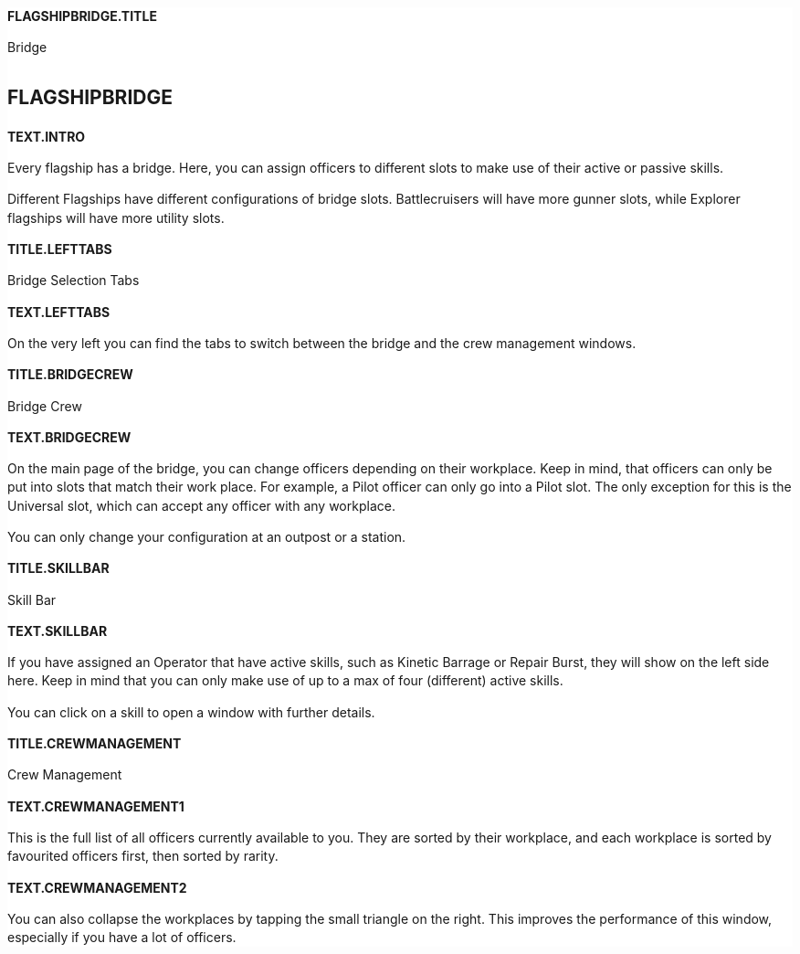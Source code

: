 **FLAGSHIPBRIDGE.TITLE**

Bridge


## FLAGSHIPBRIDGE
**TEXT.INTRO**

Every flagship has a bridge. Here, you can assign officers to different slots to make use of their active or passive skills.

Different Flagships have different configurations of bridge slots. Battlecruisers will have more gunner slots, while Explorer flagships will have more utility slots.

**TITLE.LEFTTABS**

Bridge Selection Tabs

**TEXT.LEFTTABS**

On the very left you can find the tabs to switch between the bridge and the crew management windows.

**TITLE.BRIDGECREW**

Bridge Crew

**TEXT.BRIDGECREW**

On the main page of the bridge, you can change officers depending on their workplace. Keep in mind, that officers can only be put into slots that match their work place. For example, a Pilot officer can only go into a Pilot slot. The only exception for this is the Universal slot, which can accept any officer with any workplace.

You can only change your configuration at an outpost or a station.

**TITLE.SKILLBAR**

Skill Bar

**TEXT.SKILLBAR**

If you have assigned an Operator that have active skills, such as Kinetic Barrage or Repair Burst, they will show on the left side here. Keep in mind that you can only make use of up to a max of four (different) active skills.

You can click on a skill to open a window with further details.

**TITLE.CREWMANAGEMENT**

Crew Management

**TEXT.CREWMANAGEMENT1**

This is the full list of all officers currently available to you. They are sorted by their workplace, and each workplace is sorted by favourited officers first, then sorted by rarity.

**TEXT.CREWMANAGEMENT2**

You can also collapse the workplaces by tapping the small triangle on the right. This improves the performance of this window, especially if you have a lot of officers.
